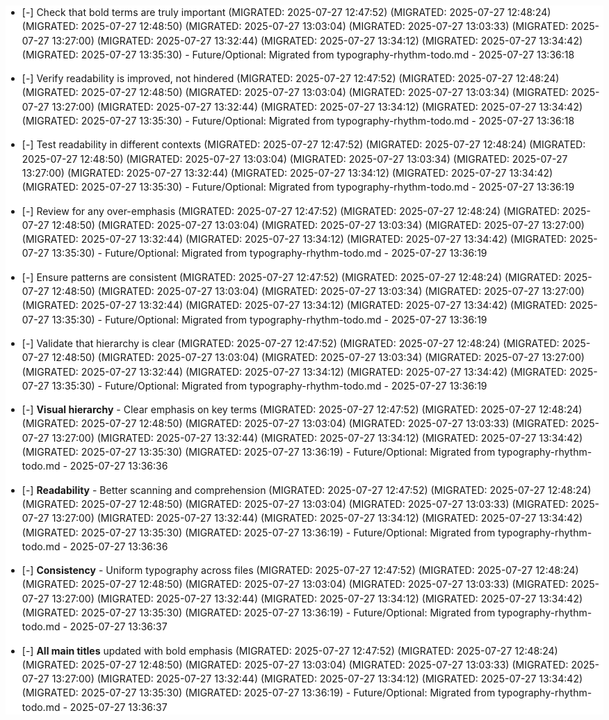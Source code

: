- [-] Check that bold terms are truly important (MIGRATED: 2025-07-27 12:47:52) (MIGRATED: 2025-07-27 12:48:24) (MIGRATED: 2025-07-27 12:48:50) (MIGRATED: 2025-07-27 13:03:04) (MIGRATED: 2025-07-27 13:03:33) (MIGRATED: 2025-07-27 13:27:00) (MIGRATED: 2025-07-27 13:32:44) (MIGRATED: 2025-07-27 13:34:12) (MIGRATED: 2025-07-27 13:34:42) (MIGRATED: 2025-07-27 13:35:30) - Future/Optional: Migrated from typography-rhythm-todo.md - 2025-07-27 13:36:18

- [-] Verify readability is improved, not hindered (MIGRATED: 2025-07-27 12:47:52) (MIGRATED: 2025-07-27 12:48:24) (MIGRATED: 2025-07-27 12:48:50) (MIGRATED: 2025-07-27 13:03:04) (MIGRATED: 2025-07-27 13:03:34) (MIGRATED: 2025-07-27 13:27:00) (MIGRATED: 2025-07-27 13:32:44) (MIGRATED: 2025-07-27 13:34:12) (MIGRATED: 2025-07-27 13:34:42) (MIGRATED: 2025-07-27 13:35:30) - Future/Optional: Migrated from typography-rhythm-todo.md - 2025-07-27 13:36:18

- [-] Test readability in different contexts (MIGRATED: 2025-07-27 12:47:52) (MIGRATED: 2025-07-27 12:48:24) (MIGRATED: 2025-07-27 12:48:50) (MIGRATED: 2025-07-27 13:03:04) (MIGRATED: 2025-07-27 13:03:34) (MIGRATED: 2025-07-27 13:27:00) (MIGRATED: 2025-07-27 13:32:44) (MIGRATED: 2025-07-27 13:34:12) (MIGRATED: 2025-07-27 13:34:42) (MIGRATED: 2025-07-27 13:35:30) - Future/Optional: Migrated from typography-rhythm-todo.md - 2025-07-27 13:36:19

- [-] Review for any over-emphasis (MIGRATED: 2025-07-27 12:47:52) (MIGRATED: 2025-07-27 12:48:24) (MIGRATED: 2025-07-27 12:48:50) (MIGRATED: 2025-07-27 13:03:04) (MIGRATED: 2025-07-27 13:03:34) (MIGRATED: 2025-07-27 13:27:00) (MIGRATED: 2025-07-27 13:32:44) (MIGRATED: 2025-07-27 13:34:12) (MIGRATED: 2025-07-27 13:34:42) (MIGRATED: 2025-07-27 13:35:30) - Future/Optional: Migrated from typography-rhythm-todo.md - 2025-07-27 13:36:19

- [-] Ensure patterns are consistent (MIGRATED: 2025-07-27 12:47:52) (MIGRATED: 2025-07-27 12:48:24) (MIGRATED: 2025-07-27 12:48:50) (MIGRATED: 2025-07-27 13:03:04) (MIGRATED: 2025-07-27 13:03:34) (MIGRATED: 2025-07-27 13:27:00) (MIGRATED: 2025-07-27 13:32:44) (MIGRATED: 2025-07-27 13:34:12) (MIGRATED: 2025-07-27 13:34:42) (MIGRATED: 2025-07-27 13:35:30) - Future/Optional: Migrated from typography-rhythm-todo.md - 2025-07-27 13:36:19

- [-] Validate that hierarchy is clear (MIGRATED: 2025-07-27 12:47:52) (MIGRATED: 2025-07-27 12:48:24) (MIGRATED: 2025-07-27 12:48:50) (MIGRATED: 2025-07-27 13:03:04) (MIGRATED: 2025-07-27 13:03:34) (MIGRATED: 2025-07-27 13:27:00) (MIGRATED: 2025-07-27 13:32:44) (MIGRATED: 2025-07-27 13:34:12) (MIGRATED: 2025-07-27 13:34:42) (MIGRATED: 2025-07-27 13:35:30) - Future/Optional: Migrated from typography-rhythm-todo.md - 2025-07-27 13:36:19

- [-] **Visual hierarchy** - Clear emphasis on key terms (MIGRATED: 2025-07-27 12:47:52) (MIGRATED: 2025-07-27 12:48:24) (MIGRATED: 2025-07-27 12:48:50) (MIGRATED: 2025-07-27 13:03:04) (MIGRATED: 2025-07-27 13:03:33) (MIGRATED: 2025-07-27 13:27:00) (MIGRATED: 2025-07-27 13:32:44) (MIGRATED: 2025-07-27 13:34:12) (MIGRATED: 2025-07-27 13:34:42) (MIGRATED: 2025-07-27 13:35:30) (MIGRATED: 2025-07-27 13:36:19) - Future/Optional: Migrated from typography-rhythm-todo.md - 2025-07-27 13:36:36

- [-] **Readability** - Better scanning and comprehension (MIGRATED: 2025-07-27 12:47:52) (MIGRATED: 2025-07-27 12:48:24) (MIGRATED: 2025-07-27 12:48:50) (MIGRATED: 2025-07-27 13:03:04) (MIGRATED: 2025-07-27 13:03:33) (MIGRATED: 2025-07-27 13:27:00) (MIGRATED: 2025-07-27 13:32:44) (MIGRATED: 2025-07-27 13:34:12) (MIGRATED: 2025-07-27 13:34:42) (MIGRATED: 2025-07-27 13:35:30) (MIGRATED: 2025-07-27 13:36:19) - Future/Optional: Migrated from typography-rhythm-todo.md - 2025-07-27 13:36:36

- [-] **Consistency** - Uniform typography across files (MIGRATED: 2025-07-27 12:47:52) (MIGRATED: 2025-07-27 12:48:24) (MIGRATED: 2025-07-27 12:48:50) (MIGRATED: 2025-07-27 13:03:04) (MIGRATED: 2025-07-27 13:03:33) (MIGRATED: 2025-07-27 13:27:00) (MIGRATED: 2025-07-27 13:32:44) (MIGRATED: 2025-07-27 13:34:12) (MIGRATED: 2025-07-27 13:34:42) (MIGRATED: 2025-07-27 13:35:30) (MIGRATED: 2025-07-27 13:36:19) - Future/Optional: Migrated from typography-rhythm-todo.md - 2025-07-27 13:36:37

- [-] **All main titles** updated with bold emphasis (MIGRATED: 2025-07-27 12:47:52) (MIGRATED: 2025-07-27 12:48:24) (MIGRATED: 2025-07-27 12:48:50) (MIGRATED: 2025-07-27 13:03:04) (MIGRATED: 2025-07-27 13:03:33) (MIGRATED: 2025-07-27 13:27:00) (MIGRATED: 2025-07-27 13:32:44) (MIGRATED: 2025-07-27 13:34:12) (MIGRATED: 2025-07-27 13:34:42) (MIGRATED: 2025-07-27 13:35:30) (MIGRATED: 2025-07-27 13:36:19) - Future/Optional: Migrated from typography-rhythm-todo.md - 2025-07-27 13:36:37
